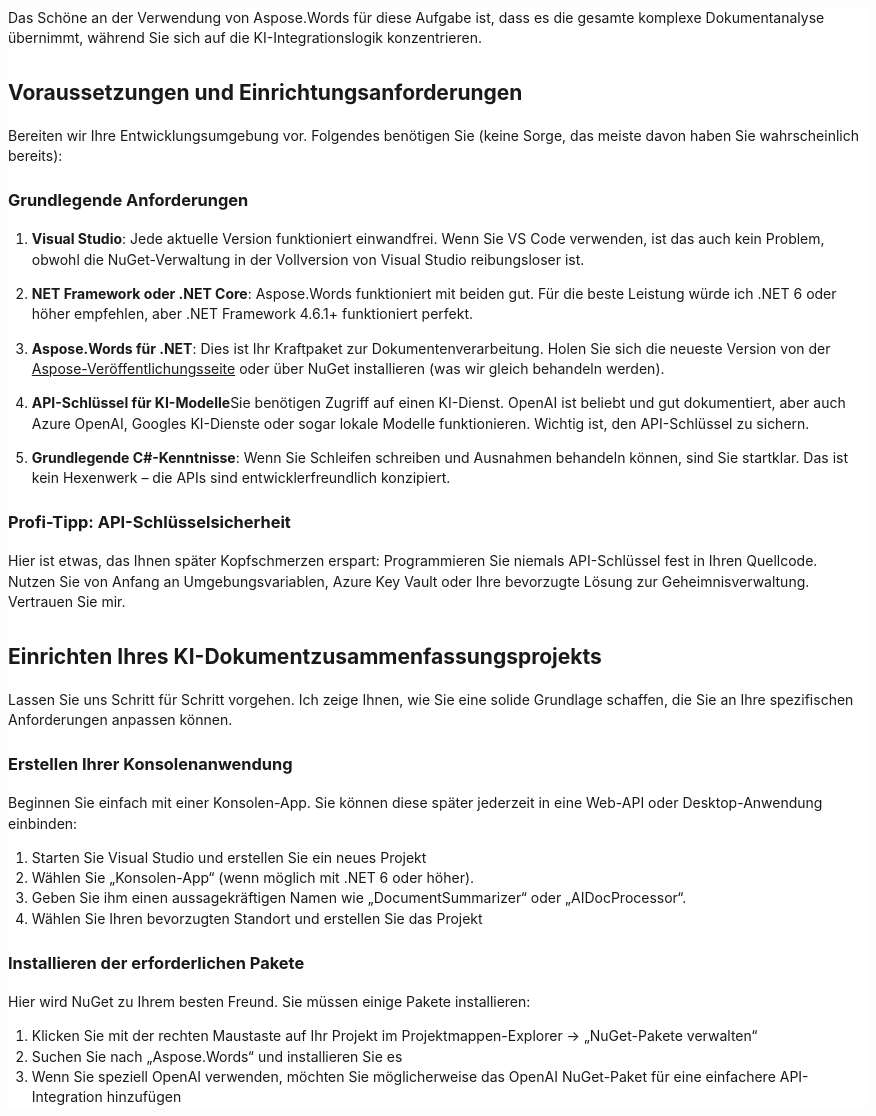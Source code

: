 Das Schöne an der Verwendung von Aspose.Words für diese Aufgabe ist, dass es die gesamte komplexe Dokumentanalyse übernimmt, während Sie sich auf die KI-Integrationslogik konzentrieren.

## Voraussetzungen und Einrichtungsanforderungen

Bereiten wir Ihre Entwicklungsumgebung vor. Folgendes benötigen Sie (keine Sorge, das meiste davon haben Sie wahrscheinlich bereits):

### Grundlegende Anforderungen

1. **Visual Studio**: Jede aktuelle Version funktioniert einwandfrei. Wenn Sie VS Code verwenden, ist das auch kein Problem, obwohl die NuGet-Verwaltung in der Vollversion von Visual Studio reibungsloser ist.

2. **NET Framework oder .NET Core**: Aspose.Words funktioniert mit beiden gut. Für die beste Leistung würde ich .NET 6 oder höher empfehlen, aber .NET Framework 4.6.1+ funktioniert perfekt.

3. **Aspose.Words für .NET**: Dies ist Ihr Kraftpaket zur Dokumentenverarbeitung. Holen Sie sich die neueste Version von der [Aspose-Veröffentlichungsseite](https://releases.aspose.com/words/net/) oder über NuGet installieren (was wir gleich behandeln werden).

4. **API-Schlüssel für KI-Modelle**Sie benötigen Zugriff auf einen KI-Dienst. OpenAI ist beliebt und gut dokumentiert, aber auch Azure OpenAI, Googles KI-Dienste oder sogar lokale Modelle funktionieren. Wichtig ist, den API-Schlüssel zu sichern.

5. **Grundlegende C#-Kenntnisse**: Wenn Sie Schleifen schreiben und Ausnahmen behandeln können, sind Sie startklar. Das ist kein Hexenwerk – die APIs sind entwicklerfreundlich konzipiert.

### Profi-Tipp: API-Schlüsselsicherheit

Hier ist etwas, das Ihnen später Kopfschmerzen erspart: Programmieren Sie niemals API-Schlüssel fest in Ihren Quellcode. Nutzen Sie von Anfang an Umgebungsvariablen, Azure Key Vault oder Ihre bevorzugte Lösung zur Geheimnisverwaltung. Vertrauen Sie mir.

## Einrichten Ihres KI-Dokumentzusammenfassungsprojekts

Lassen Sie uns Schritt für Schritt vorgehen. Ich zeige Ihnen, wie Sie eine solide Grundlage schaffen, die Sie an Ihre spezifischen Anforderungen anpassen können.

### Erstellen Ihrer Konsolenanwendung

Beginnen Sie einfach mit einer Konsolen-App. Sie können diese später jederzeit in eine Web-API oder Desktop-Anwendung einbinden:

1. Starten Sie Visual Studio und erstellen Sie ein neues Projekt
2. Wählen Sie „Konsolen-App“ (wenn möglich mit .NET 6 oder höher).
3. Geben Sie ihm einen aussagekräftigen Namen wie „DocumentSummarizer“ oder „AIDocProcessor“.
4. Wählen Sie Ihren bevorzugten Standort und erstellen Sie das Projekt

### Installieren der erforderlichen Pakete

Hier wird NuGet zu Ihrem besten Freund. Sie müssen einige Pakete installieren:

1. Klicken Sie mit der rechten Maustaste auf Ihr Projekt im Projektmappen-Explorer → „NuGet-Pakete verwalten“
2. Suchen Sie nach „Aspose.Words“ und installieren Sie es
3. Wenn Sie speziell OpenAI verwenden, möchten Sie möglicherweise das OpenAI NuGet-Paket für eine einfachere API-Integration hinzufügen
